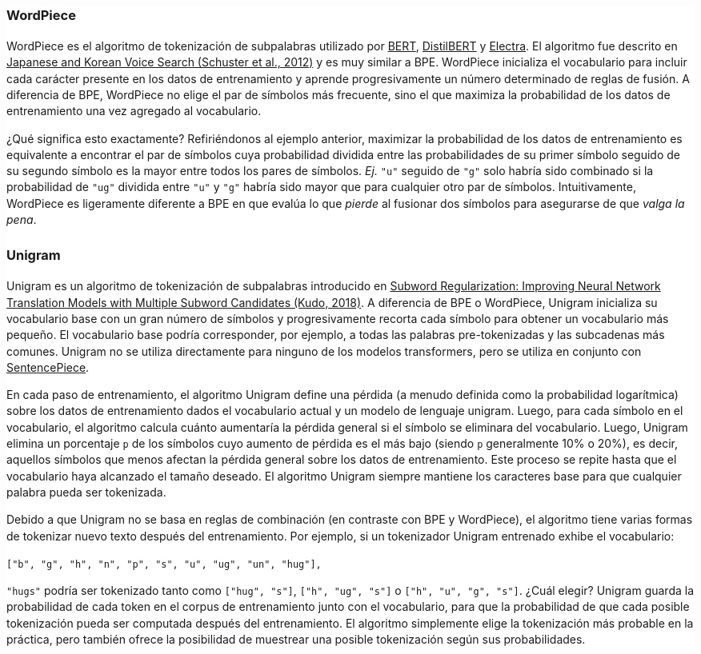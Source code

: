 <a id='wordpiece'></a>

### WordPiece

WordPiece es el algoritmo de tokenización de subpalabras utilizado por [BERT](https://huggingface.co/docs/transformers/en/model_doc/bert), [DistilBERT](https://huggingface.co/docs/transformers/main/en/model_doc/distilbert) y [Electra](https://huggingface.co/docs/transformers/main/en/model_doc/electra). El algoritmo fue descrito en [Japanese and Korean Voice Search (Schuster et al., 2012)](https://static.googleusercontent.com/media/research.google.com/ja//pubs/archive/37842.pdf) y es muy similar a BPE. WordPiece inicializa el vocabulario para incluir cada carácter presente en los datos de entrenamiento y aprende progresivamente un número determinado de reglas de fusión. A diferencia de BPE, WordPiece no elige el par de símbolos más frecuente, sino el que maximiza la probabilidad de los datos de entrenamiento una vez agregado al vocabulario.

¿Qué significa esto exactamente? Refiriéndonos al ejemplo anterior, maximizar la probabilidad de los datos de entrenamiento es equivalente a encontrar el par de símbolos cuya probabilidad dividida entre las probabilidades de su primer símbolo seguido de su segundo símbolo es la mayor entre todos los pares de símbolos. *Ej.* `"u"` seguido de `"g"` solo habría sido combinado si la probabilidad de `"ug"` dividida entre `"u"` y `"g"` habría sido mayor que para cualquier otro par de símbolos. Intuitivamente, WordPiece es ligeramente diferente a BPE en que evalúa lo que _pierde_ al fusionar dos símbolos para asegurarse de que _valga la pena_.

<a id='unigram'></a>

### Unigram

Unigram es un algoritmo de tokenización de subpalabras introducido en [Subword Regularization: Improving Neural Network Translation Models with Multiple Subword Candidates (Kudo, 2018)](https://huggingface.co/papers/1804.10959). A diferencia de BPE o WordPiece, Unigram inicializa su vocabulario base con un gran número de símbolos y progresivamente recorta cada símbolo para obtener un vocabulario más pequeño. El vocabulario base podría corresponder, por ejemplo, a todas las palabras pre-tokenizadas y las subcadenas más comunes. Unigram no se utiliza directamente para ninguno de los modelos transformers, pero se utiliza en conjunto con [SentencePiece](#sentencepiece).

En cada paso de entrenamiento, el algoritmo Unigram define una pérdida (a menudo definida como la probabilidad logarítmica) sobre los datos de entrenamiento dados el vocabulario actual y un modelo de lenguaje unigram. Luego, para cada símbolo en el vocabulario, el algoritmo calcula cuánto aumentaría la pérdida general si el símbolo se eliminara del vocabulario. Luego, Unigram elimina un porcentaje `p` de los símbolos cuyo aumento de pérdida es el más bajo (siendo `p` generalmente 10% o 20%), es decir, aquellos símbolos que menos afectan la pérdida general sobre los datos de entrenamiento. Este proceso se repite hasta que el vocabulario haya alcanzado el tamaño deseado. El algoritmo Unigram siempre mantiene los caracteres base para que cualquier palabra pueda ser tokenizada.

Debido a que Unigram no se basa en reglas de combinación (en contraste con BPE y WordPiece), el algoritmo tiene varias formas de tokenizar nuevo texto después del entrenamiento. Por ejemplo, si un tokenizador Unigram entrenado exhibe el vocabulario:

```
["b", "g", "h", "n", "p", "s", "u", "ug", "un", "hug"],
```

`"hugs"` podría ser tokenizado tanto como `["hug", "s"]`, `["h", "ug", "s"]` o `["h", "u", "g", "s"]`. ¿Cuál elegir? Unigram guarda la probabilidad de cada token en el corpus de entrenamiento junto con el vocabulario, para que la probabilidad de que cada posible tokenización pueda ser computada después del entrenamiento. El algoritmo simplemente elige la tokenización más probable en la práctica, pero también ofrece la posibilidad de muestrear una posible tokenización según sus probabilidades.
